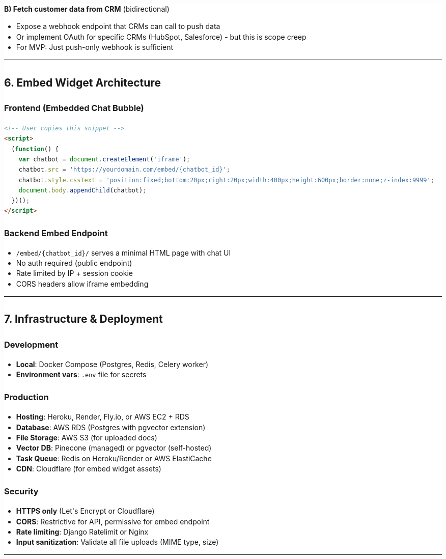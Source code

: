 **B) Fetch customer data from CRM** (bidirectional)
- Expose a webhook endpoint that CRMs can call to push data
- Or implement OAuth for specific CRMs (HubSpot, Salesforce) - but this is scope creep
- For MVP: Just push-only webhook is sufficient

---

## 6. **Embed Widget Architecture**

### Frontend (Embedded Chat Bubble)
```html
<!-- User copies this snippet -->
<script>
  (function() {
    var chatbot = document.createElement('iframe');
    chatbot.src = 'https://yourdomain.com/embed/{chatbot_id}';
    chatbot.style.cssText = 'position:fixed;bottom:20px;right:20px;width:400px;height:600px;border:none;z-index:9999';
    document.body.appendChild(chatbot);
  })();
</script>
```

### Backend Embed Endpoint
- `/embed/{chatbot_id}/` serves a minimal HTML page with chat UI
- No auth required (public endpoint)
- Rate limited by IP + session cookie
- CORS headers allow iframe embedding

---

## 7. **Infrastructure & Deployment**

### Development
- **Local**: Docker Compose (Postgres, Redis, Celery worker)
- **Environment vars**: `.env` file for secrets

### Production
- **Hosting**: Heroku, Render, Fly.io, or AWS EC2 + RDS
- **Database**: AWS RDS (Postgres with pgvector extension)
- **File Storage**: AWS S3 (for uploaded docs)
- **Vector DB**: Pinecone (managed) or pgvector (self-hosted)
- **Task Queue**: Redis on Heroku/Render or AWS ElastiCache
- **CDN**: Cloudflare (for embed widget assets)

### Security
- **HTTPS only** (Let's Encrypt or Cloudflare)
- **CORS**: Restrictive for API, permissive for embed endpoint
- **Rate limiting**: Django Ratelimit or Nginx
- **Input sanitization**: Validate all file uploads (MIME type, size)

---